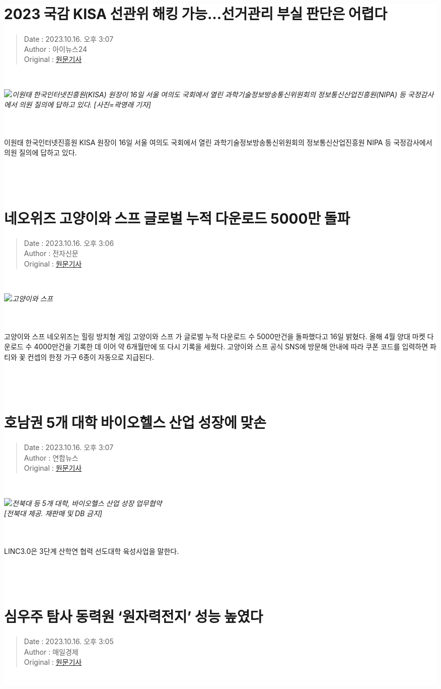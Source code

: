  
# 2023 국감 KISA 선관위 해킹 가능…선거관리 부실 판단은 어렵다  
  
> Date : 2023.10.16. 오후 3:07  
> Author : 아이뉴스24  
> Original : [원문기사](https://n.news.naver.com/mnews/article/031/0000779391?sid=105)  
<br/>  
  
<img src="https://imgnews.pstatic.net/image/031/2023/10/16/0000779391_001_20231016150708879.jpg?type=w647" id="img1"></img><em class="img_desc">이원태 한국인터넷진흥원(KISA) 원장이 16일 서울 여의도 국회에서 열린 과학기술정보방송통신위원회의 정보통신산업진흥원(NIPA) 등 국정감사에서 의원 질의에 답하고 있다. [사진=곽영래 기자]</em>  
<br/><br/>  
  
이원태 한국인터넷진흥원 KISA 원장이 16일 서울 여의도 국회에서 열린 과학기술정보방송통신위원회의 정보통신산업진흥원 NIPA 등 국정감사에서 의원 질의에 답하고 있다.  
<br/><br/><br/>  

  
# 네오위즈 고양이와 스프 글로벌 누적 다운로드 5000만 돌파  
  
> Date : 2023.10.16. 오후 3:06  
> Author : 전자신문  
> Original : [원문기사](https://n.news.naver.com/mnews/article/030/0003145804?sid=105)  
<br/>  
  
<img src="https://imgnews.pstatic.net/image/030/2023/10/16/0003145804_001_20231016150601119.jpg?type=w647" id="img1"></img><em class="img_desc">고양이와 스프</em>  
<br/><br/>  
  
고양이와 스프 네오위즈는 힐링 방치형 게임 고양이와 스프 가 글로벌 누적 다운로드 수 5000만건을 돌파했다고 16일 밝혔다.
올해 4월 양대 마켓 다운로드 수 4000만건을 기록한 데 이어 약 6개월만에 또 다시 기록을 세웠다.
고양이와 스프 공식 SNS에 방문해 안내에 따라 쿠폰 코드를 입력하면 파티와 꽃 컨셉의 한정 가구 6종이 자동으로 지급된다.  
<br/><br/><br/>  

  
# 호남권 5개 대학 바이오헬스 산업 성장에 맞손  
  
> Date : 2023.10.16. 오후 3:07  
> Author : 연합뉴스  
> Original : [원문기사](https://n.news.naver.com/mnews/article/001/0014265448?sid=105)  
<br/>  
  
<img src="https://imgnews.pstatic.net/image/001/2023/10/16/AKR20231016107700055_01_i_P4_20231016150707161.jpg?type=w647" id="img1"></img><em class="img_desc">전북대 등 5개 대학, 바이오헬스 산업 성장 업무협약<br/>[전북대 제공. 재판매 및 DB 금지]</em>  
<br/><br/>  
  
LINC3.0은 3단계 산학연 협력 선도대학 육성사업을 말한다.  
<br/><br/><br/>  

  
# 심우주 탐사 동력원 ‘원자력전지’ 성능 높였다  
  
> Date : 2023.10.16. 오후 3:05  
> Author : 매일경제  
> Original : [원문기사](https://n.news.naver.com/mnews/article/009/0005199827?sid=105)  
<br/>  
  